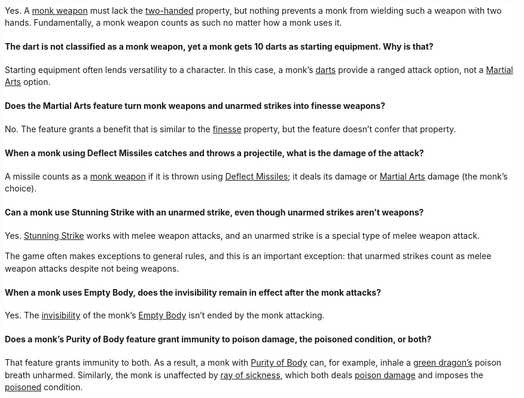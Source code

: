 Yes. A [monk weapon](https://www.dndbeyond.com/classes/monk#MartialArts-227) must lack the [two-handed](https://www.dndbeyond.com/compendium/rules/basic-rules/equipment#WeaponProperties) property, but nothing prevents a monk from wielding such a weapon with two hands. Fundamentally, a monk weapon counts as such no matter how a monk uses it.

#### [](https://www.dndbeyond.com/sources/sac/sage-advice-compendium#SA029)The dart is not classified as a monk weapon, yet a monk gets 10 darts as starting equipment. Why is that?

Starting equipment often lends versatility to a character. In this case, a monk’s [darts](https://www.dndbeyond.com/equipment/dart) provide a ranged attack option, not a [Martial Arts](https://www.dndbeyond.com/classes/monk#MartialArts-227) option.

#### [](https://www.dndbeyond.com/sources/sac/sage-advice-compendium#SA030)Does the Martial Arts feature turn monk weapons and unarmed strikes into finesse weapons?

No. The feature grants a benefit that is similar to the [finesse](https://www.dndbeyond.com/compendium/rules/basic-rules/equipment#WeaponProperties) property, but the feature doesn’t confer that property.

#### [](https://www.dndbeyond.com/sources/sac/sage-advice-compendium#SA031)When a monk using Deflect Missiles catches and throws a projectile, what is the damage of the attack?

A missile counts as a [monk weapon](https://www.dndbeyond.com/classes/monk#MartialArts-227) if it is thrown using [Deflect Missiles](https://www.dndbeyond.com/classes/monk#DeflectMissiles-231); it deals its damage or [Martial Arts](https://www.dndbeyond.com/classes/monk#MartialArts-227) damage (the monk’s choice).

#### [](https://www.dndbeyond.com/sources/sac/sage-advice-compendium#SA032)Can a monk use Stunning Strike with an unarmed strike, even though unarmed strikes aren’t weapons?

Yes. [Stunning Strike](https://www.dndbeyond.com/classes/monk#StunningStrike-235) works with melee weapon attacks, and an unarmed strike is a special type of melee weapon attack.

The game often makes exceptions to general rules, and this is an important exception: that unarmed strikes count as melee weapon attacks despite not being weapons.

#### [](https://www.dndbeyond.com/sources/sac/sage-advice-compendium#SA033)When a monk uses Empty Body, does the invisibility remain in effect after the monk attacks?

Yes. The [invisibility](https://www.dndbeyond.com/compendium/rules/basic-rules/appendix-a-conditions#Invisible) of the monk’s [Empty Body](https://www.dndbeyond.com/classes/monk#EmptyBody-243) isn’t ended by the monk attacking.

#### [](https://www.dndbeyond.com/sources/sac/sage-advice-compendium#SA034)Does a monk’s Purity of Body feature grant immunity to poison damage, the poisoned condition, or both?

That feature grants immunity to both. As a result, a monk with [Purity of Body](https://www.dndbeyond.com/classes/monk#PurityofBody-239) can, for example, inhale a [green dragon’s](https://www.dndbeyond.com/monsters/17073-young-green-dragon) poison breath unharmed. Similarly, the monk is unaffected by [ray of sickness](https://www.dndbeyond.com/spells/ray-of-sickness), which both deals [poison damage](https://www.dndbeyond.com/compendium/rules/basic-rules/combat#DamageTypes) and imposes the [poisoned](https://www.dndbeyond.com/compendium/rules/basic-rules/appendix-a-conditions#Poisoned) condition.
